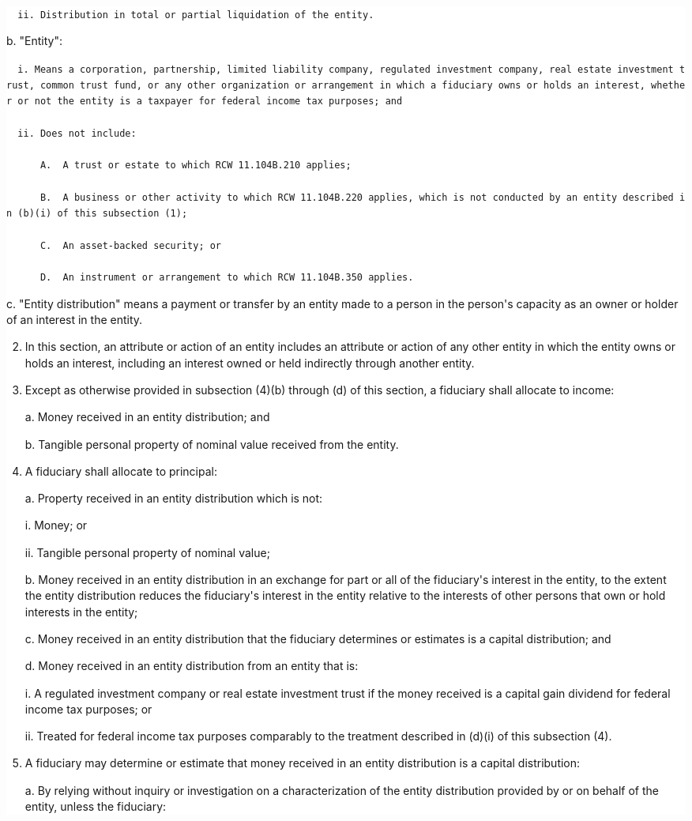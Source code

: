       ii. Distribution in total or partial liquidation of the entity.

   b. "Entity":

      i. Means a corporation, partnership, limited liability company, regulated investment company, real estate investment trust, common trust fund, or any other organization or arrangement in which a fiduciary owns or holds an interest, whether or not the entity is a taxpayer for federal income tax purposes; and

      ii. Does not include:

          A.  A trust or estate to which RCW 11.104B.210 applies;

          B.  A business or other activity to which RCW 11.104B.220 applies, which is not conducted by an entity described in (b)(i) of this subsection (1);

          C.  An asset-backed security; or

          D.  An instrument or arrangement to which RCW 11.104B.350 applies.

   c. "Entity distribution" means a payment or transfer by an entity made to a person in the person's capacity as an owner or holder of an interest in the entity.

2. In this section, an attribute or action of an entity includes an attribute or action of any other entity in which the entity owns or holds an interest, including an interest owned or held indirectly through another entity.

3. Except as otherwise provided in subsection (4)(b) through (d) of this section, a fiduciary shall allocate to income:

   a. Money received in an entity distribution; and

   b. Tangible personal property of nominal value received from the entity.

4. A fiduciary shall allocate to principal:

   a. Property received in an entity distribution which is not:

      i. Money; or

      ii. Tangible personal property of nominal value;

   b. Money received in an entity distribution in an exchange for part or all of the fiduciary's interest in the entity, to the extent the entity distribution reduces the fiduciary's interest in the entity relative to the interests of other persons that own or hold interests in the entity;

   c. Money received in an entity distribution that the fiduciary determines or estimates is a capital distribution; and

   d. Money received in an entity distribution from an entity that is:

      i. A regulated investment company or real estate investment trust if the money received is a capital gain dividend for federal income tax purposes; or

      ii. Treated for federal income tax purposes comparably to the treatment described in (d)(i) of this subsection (4).

5. A fiduciary may determine or estimate that money received in an entity distribution is a capital distribution:

   a. By relying without inquiry or investigation on a characterization of the entity distribution provided by or on behalf of the entity, unless the fiduciary:

